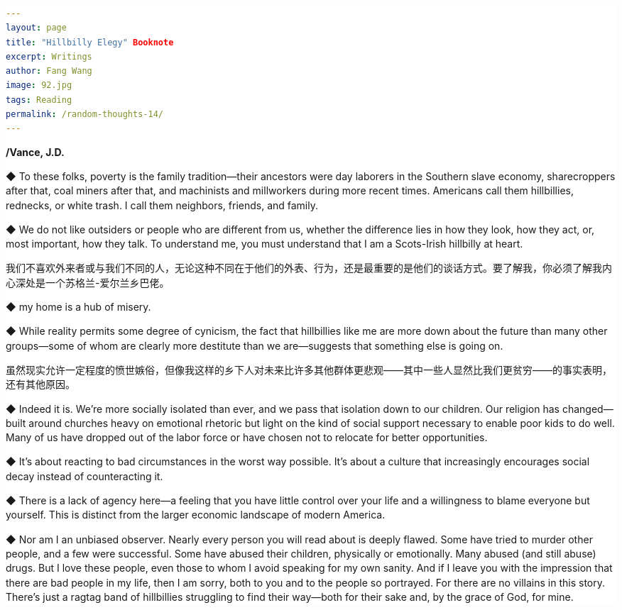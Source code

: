 ```yaml
---
layout: page
title: "Hillbilly Elegy" Booknote
excerpt: Writings
author: Fang Wang
image: 92.jpg
tags: Reading
permalink: /random-thoughts-14/
---
```


**/Vance, J.D.**

 

◆ To these folks, poverty is the family tradition—their ancestors were day laborers in the Southern slave economy, sharecroppers after that, coal miners after that, and machinists and millworkers during more recent times. Americans call them hillbillies, rednecks, or white trash. I call them neighbors, friends, and family. 

◆ We do not like outsiders or people who are different from us, whether the difference lies in how they look, how they act, or, most important, how they talk. To understand me, you must understand that I am a Scots-Irish hillbilly at heart.

 我们不喜欢外来者或与我们不同的人，无论这种不同在于他们的外表、行为，还是最重要的是他们的谈话方式。要了解我，你必须了解我内心深处是一个苏格兰-爱尔兰乡巴佬。

 

◆ my home is a hub of misery.

◆ While reality permits some degree of cynicism, the fact that hillbillies like me are more down about the future than many other groups—some of whom are clearly more destitute than we are—suggests that something else is going on.

 虽然现实允许一定程度的愤世嫉俗，但像我这样的乡下人对未来比许多其他群体更悲观——其中一些人显然比我们更贫穷——的事实表明，还有其他原因。

 

◆ Indeed it is. We’re more socially isolated than ever, and we pass that isolation down to our children. Our religion has changed—built around churches heavy on emotional rhetoric but light on the kind of social support necessary to enable poor kids to do well. Many of us have dropped out of the labor force or have chosen not to relocate for better opportunities.

 

◆ It’s about reacting to bad circumstances in the worst way possible. It’s about a culture that increasingly encourages social decay instead of counteracting it.

◆ There is a lack of agency here—a feeling that you have little control over your life and a willingness to blame everyone but yourself. This is distinct from the larger economic landscape of modern America.

◆ Nor am I an unbiased observer. Nearly every person you will read about is deeply flawed. Some have tried to murder other people, and a few were successful. Some have abused their children, physically or emotionally. Many abused (and still abuse) drugs. But I love these people, even those to whom I avoid speaking for my own sanity. And if I leave you with the impression that there are bad people in my life, then I am sorry, both to you and to the people so portrayed. For there are no villains in this story. There’s just a ragtag band of hillbillies struggling to find their way—both for their sake and, by the grace of God, for mine.
